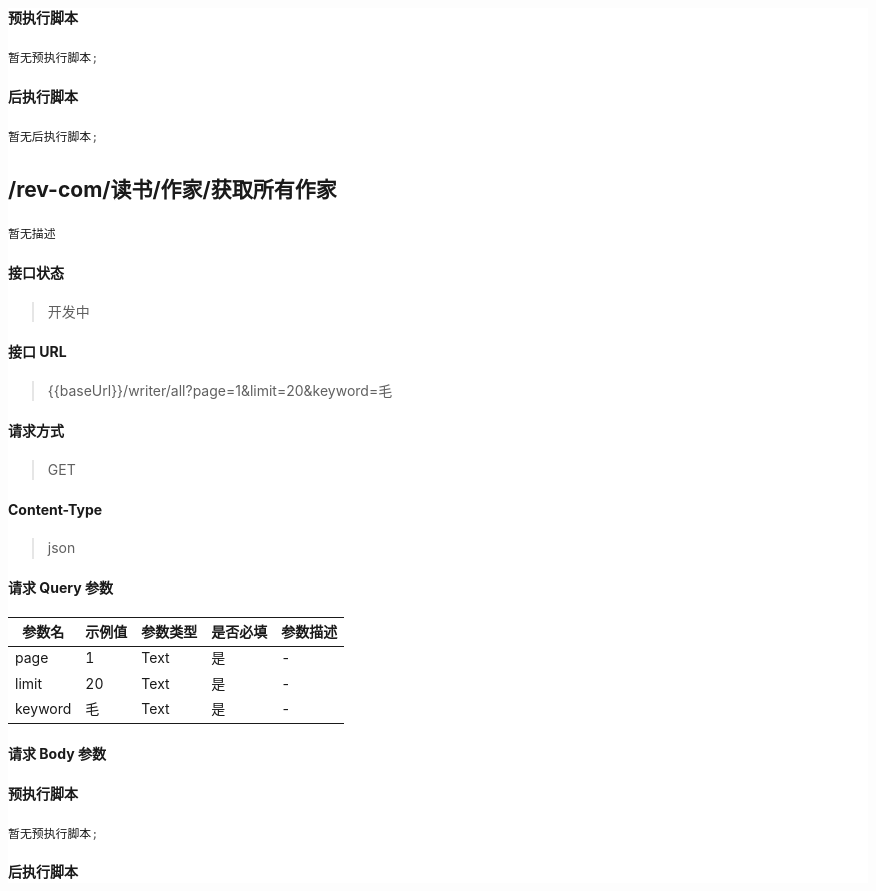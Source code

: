 #### 预执行脚本

```javascript
暂无预执行脚本;
```

#### 后执行脚本

```javascript
暂无后执行脚本;
```

## /rev-com/读书/作家/获取所有作家

```text
暂无描述
```

#### 接口状态

> 开发中

#### 接口 URL

> {{baseUrl}}/writer/all?page=1&limit=20&keyword=毛

#### 请求方式

> GET

#### Content-Type

> json

#### 请求 Query 参数

| 参数名  | 示例值 | 参数类型 | 是否必填 | 参数描述 |
| ------- | ------ | -------- | -------- | -------- |
| page    | 1      | Text     | 是       | -        |
| limit   | 20     | Text     | 是       | -        |
| keyword | 毛     | Text     | 是       | -        |

#### 请求 Body 参数

```javascript

```

#### 预执行脚本

```javascript
暂无预执行脚本;
```

#### 后执行脚本
